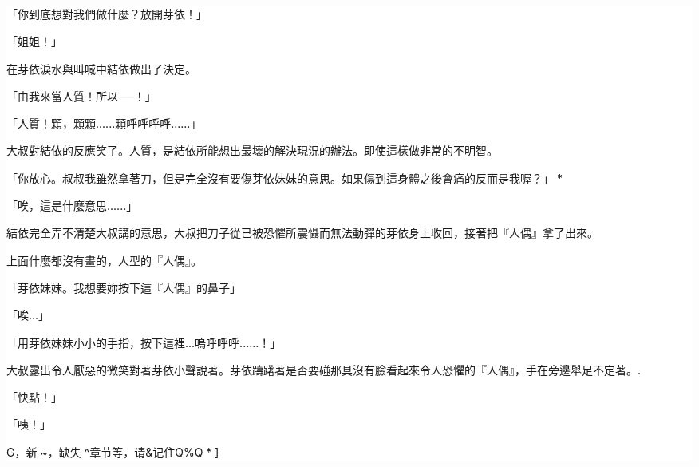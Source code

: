 
「你到底想對我們做什麼？放開芽依！」



「姐姐！」





在芽依淚水與叫喊中結依做出了決定。





「由我來當人質！所以──！」



「人質！顆，顆顆......顆呼呼呼呼......」





大叔對結依的反應笑了。人質，是結依所能想出最壞的解決現況的辦法。即使這樣做非常的不明智。





「你放心。叔叔我雖然拿著刀，但是完全沒有要傷芽依妹妹的意思。如果傷到這身體之後會痛的反而是我喔？」 *



「唉，這是什麼意思......」



結依完全弄不清楚大叔講的意思，大叔把刀子從已被恐懼所震懾而無法動彈的芽依身上收回，接著把『人偶』拿了出來。



上面什麼都沒有畫的，人型的『人偶』。





「芽依妹妹。我想要妳按下這『人偶』的鼻子」



「唉...」



「用芽依妹妹小小的手指，按下這裡...嗚呼呼呼......！」





大叔露出令人厭惡的微笑對著芽依小聲說著。芽依躊躇著是否要碰那具沒有臉看起來令人恐懼的『人偶』，手在旁邊舉足不定著。.



「快點！」



「咦！」



G，新 ~，缺失 ^章节等，请&记住Q%Q * ]
